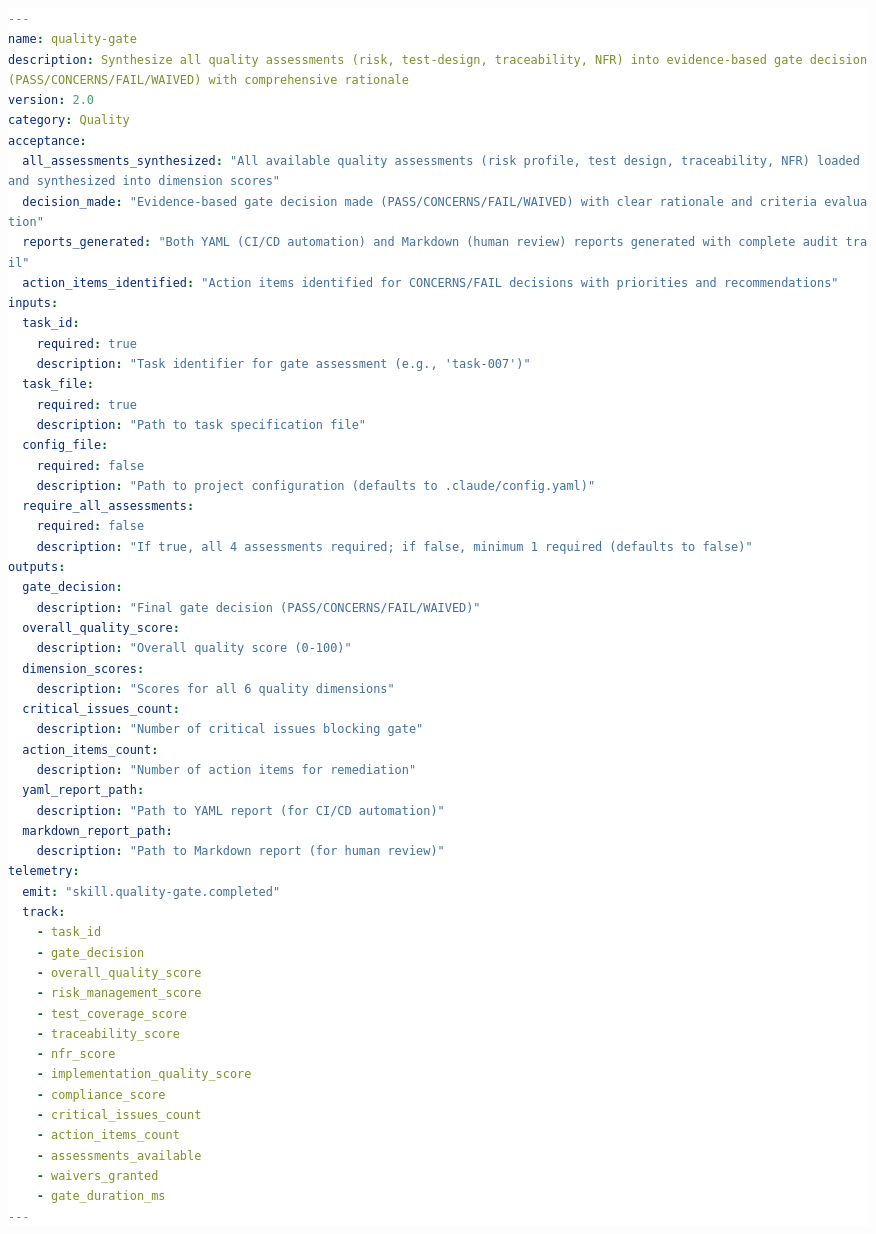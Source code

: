 ```yaml
---
name: quality-gate
description: Synthesize all quality assessments (risk, test-design, traceability, NFR) into evidence-based gate decision (PASS/CONCERNS/FAIL/WAIVED) with comprehensive rationale
version: 2.0
category: Quality
acceptance:
  all_assessments_synthesized: "All available quality assessments (risk profile, test design, traceability, NFR) loaded and synthesized into dimension scores"
  decision_made: "Evidence-based gate decision made (PASS/CONCERNS/FAIL/WAIVED) with clear rationale and criteria evaluation"
  reports_generated: "Both YAML (CI/CD automation) and Markdown (human review) reports generated with complete audit trail"
  action_items_identified: "Action items identified for CONCERNS/FAIL decisions with priorities and recommendations"
inputs:
  task_id:
    required: true
    description: "Task identifier for gate assessment (e.g., 'task-007')"
  task_file:
    required: true
    description: "Path to task specification file"
  config_file:
    required: false
    description: "Path to project configuration (defaults to .claude/config.yaml)"
  require_all_assessments:
    required: false
    description: "If true, all 4 assessments required; if false, minimum 1 required (defaults to false)"
outputs:
  gate_decision:
    description: "Final gate decision (PASS/CONCERNS/FAIL/WAIVED)"
  overall_quality_score:
    description: "Overall quality score (0-100)"
  dimension_scores:
    description: "Scores for all 6 quality dimensions"
  critical_issues_count:
    description: "Number of critical issues blocking gate"
  action_items_count:
    description: "Number of action items for remediation"
  yaml_report_path:
    description: "Path to YAML report (for CI/CD automation)"
  markdown_report_path:
    description: "Path to Markdown report (for human review)"
telemetry:
  emit: "skill.quality-gate.completed"
  track:
    - task_id
    - gate_decision
    - overall_quality_score
    - risk_management_score
    - test_coverage_score
    - traceability_score
    - nfr_score
    - implementation_quality_score
    - compliance_score
    - critical_issues_count
    - action_items_count
    - assessments_available
    - waivers_granted
    - gate_duration_ms
---
```